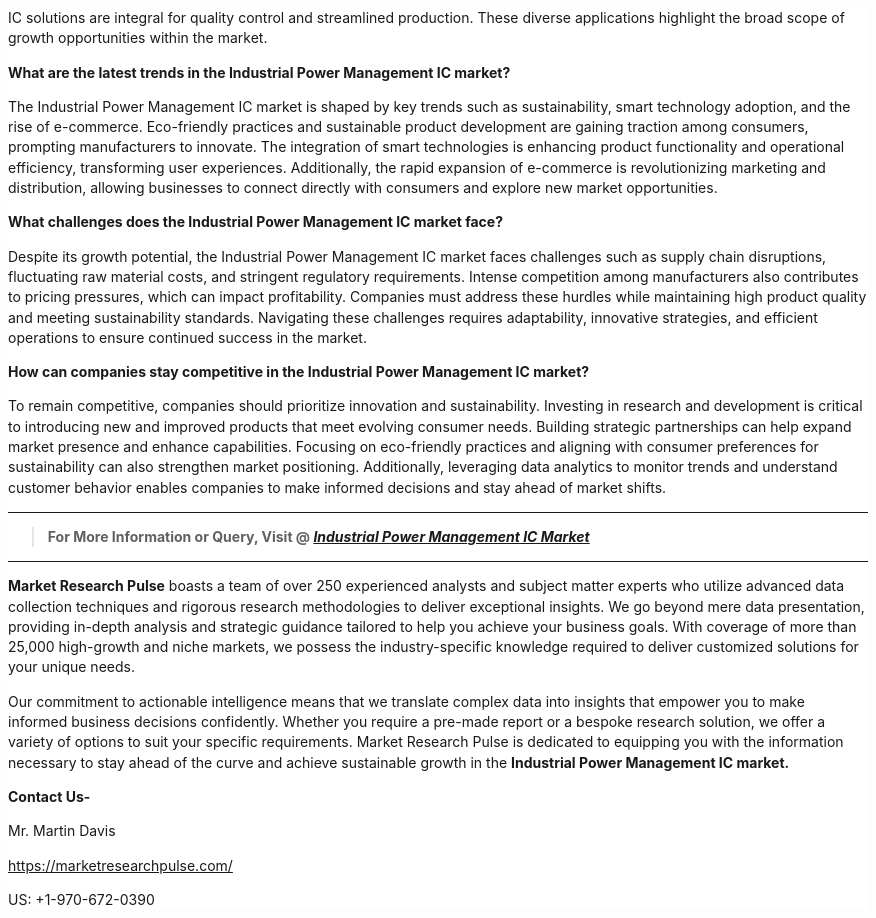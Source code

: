IC solutions are integral for quality control and streamlined production. These diverse applications highlight the broad scope of growth opportunities within the market.</p><p><strong>What are the latest trends in the Industrial Power Management IC market?</strong></p><p>The Industrial Power Management IC market is shaped by key trends such as sustainability, smart technology adoption, and the rise of e-commerce. Eco-friendly practices and sustainable product development are gaining traction among consumers, prompting manufacturers to innovate. The integration of smart technologies is enhancing product functionality and operational efficiency, transforming user experiences. Additionally, the rapid expansion of e-commerce is revolutionizing marketing and distribution, allowing businesses to connect directly with consumers and explore new market opportunities.</p><p><strong>What challenges does the Industrial Power Management IC market face?</strong></p><p>Despite its growth potential, the Industrial Power Management IC market faces challenges such as supply chain disruptions, fluctuating raw material costs, and stringent regulatory requirements. Intense competition among manufacturers also contributes to pricing pressures, which can impact profitability. Companies must address these hurdles while maintaining high product quality and meeting sustainability standards. Navigating these challenges requires adaptability, innovative strategies, and efficient operations to ensure continued success in the market.</p><p><strong>How can companies stay competitive in the Industrial Power Management IC market?</strong></p><p>To remain competitive, companies should prioritize innovation and sustainability. Investing in research and development is critical to introducing new and improved products that meet evolving consumer needs. Building strategic partnerships can help expand market presence and enhance capabilities. Focusing on eco-friendly practices and aligning with consumer preferences for sustainability can also strengthen market positioning. Additionally, leveraging data analytics to monitor trends and understand customer behavior enables companies to make informed decisions and stay ahead of market shifts.</p><hr /><blockquote><p><strong>For More Information or Query, Visit @&nbsp;<em><a href="https://marketresearchpulse.com/report/30569/industrial-power-management-ic-market?utm_source=Linkedin&utm_medium=021">Industrial Power Management IC Market</a></em></strong></p></blockquote><hr /><p><strong>Market Research Pulse</strong> boasts a team of over 250 experienced analysts and subject matter experts who utilize advanced data collection techniques and rigorous research methodologies to deliver exceptional insights. We go beyond mere data presentation, providing in-depth analysis and strategic guidance tailored to help you achieve your business goals. With coverage of more than 25,000 high-growth and niche markets, we possess the industry-specific knowledge required to deliver customized solutions for your unique needs.</p><p>Our commitment to actionable intelligence means that we translate complex data into insights that empower you to make informed business decisions confidently. Whether you require a pre-made report or a bespoke research solution, we offer a variety of options to suit your specific requirements. Market Research Pulse is dedicated to equipping you with the information necessary to stay ahead of the curve and achieve sustainable growth in the <strong>Industrial Power Management IC market.</strong></p><p><strong>Contact Us-</strong></p><p>Mr. Martin Davis</p><p>https://marketresearchpulse.com/</p><p>US: +1-970-672-0390</p>
